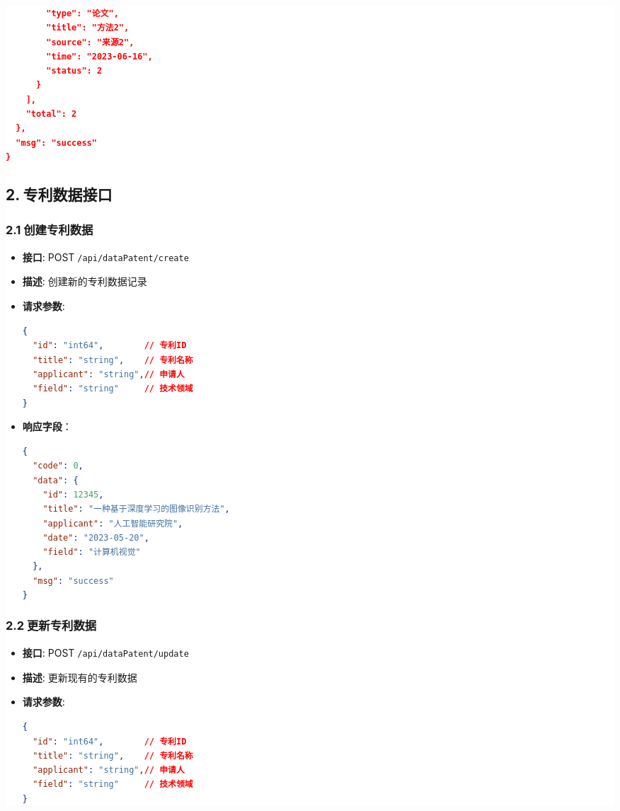   ```json
          "type": "论文",
          "title": "方法2",
          "source": "来源2",
          "time": "2023-06-16",
          "status": 2
        }
      ],
      "total": 2
    },
    "msg": "success"
  }
  ```

## 2. 专利数据接口

### 2.1 创建专利数据
- **接口**: POST `/api/dataPatent/create`
- **描述**: 创建新的专利数据记录
- **请求参数**:

  ```json
  {
    "id": "int64",        // 专利ID
    "title": "string",    // 专利名称
    "applicant": "string",// 申请人
    "field": "string"     // 技术领域
  }
  ```

- **响应字段**：

  ```json
  {
    "code": 0,
    "data": {
      "id": 12345,
      "title": "一种基于深度学习的图像识别方法",
      "applicant": "人工智能研究院",
      "date": "2023-05-20",
      "field": "计算机视觉"
    },
    "msg": "success"
  }
  ```

### 2.2 更新专利数据

- **接口**: POST `/api/dataPatent/update`
- **描述**: 更新现有的专利数据
- **请求参数**:

  ```json
  {
    "id": "int64",        // 专利ID
    "title": "string",    // 专利名称
    "applicant": "string",// 申请人
    "field": "string"     // 技术领域
  }
  ```
